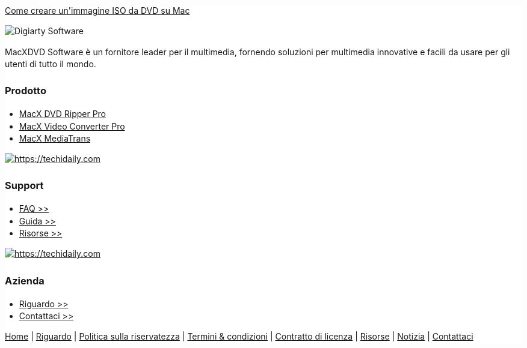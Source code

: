 [Come creare un'immagine ISO da DVD su Mac](https://tools.techidaily.com/macxdvd/products/) 



![Digiarty Software](https://www.macxdvd.com/tutorial-it/../icon/logo.png) 

MacXDVD Software è un fornitore leader per il multimedia, fornendo soluzioni per multimedia innovative e facili da usare per gli utenti di tutto il mondo.

### Prodotto

* [MacX DVD Ripper Pro](https://tools.techidaily.com/macxdvd/products/)
* [MacX Video Converter Pro](https://tools.techidaily.com/macxdvd/products/)
* [MacX MediaTrans](https://tools.techidaily.com/macxdvd/products/)






<a href="https://aligracehair.sjv.io/c/5597632/2135367/19272" target="_top" id="2135367">
  <img src="//a.impactradius-go.com/display-ad/19272-2135367" border="0" alt="https://techidaily.com" width="180" height="90"/>
</a>
<img height="0" width="0" src="https://aligracehair.sjv.io/i/5597632/2135367/19272" style="position:absolute;visibility:hidden;" border="0" />





### Support

* [FAQ >>](https://tools.techidaily.com/macxdvd/products/)
* [Guida >>](https://tools.techidaily.com/macxdvd/products/)
* [Risorse >>](https://tools.techidaily.com/macxdvd/products/)






<a href="https://aligracehair.sjv.io/c/5597632/2115924/19272" target="_top" id="2115924">
  <img src="//a.impactradius-go.com/display-ad/19272-2115924" border="0" alt="https://techidaily.com" width="120" height="90"/>
</a>
<img height="0" width="0" src="https://aligracehair.sjv.io/i/5597632/2115924/19272" style="position:absolute;visibility:hidden;" border="0" />





### Azienda

* [Riguardo >>](https://tools.techidaily.com/macxdvd/products/)
* [Contattaci >>](https://tools.techidaily.com/macxdvd/products/)



[Home](https://tools.techidaily.com/macxdvd/products/) | [Riguardo](https://tools.techidaily.com/macxdvd/products/) | [Politica sulla riservatezza](https://tools.techidaily.com/macxdvd/products/) | [Termini & condizioni](https://tools.techidaily.com/macxdvd/products/) | [Contratto di licenza](https://tools.techidaily.com/macxdvd/products/) | [Risorse](https://tools.techidaily.com/macxdvd/products/) | [Notizia](https://tools.techidaily.com/macxdvd/products/) | [Contattaci](https://tools.techidaily.com/macxdvd/products/)
